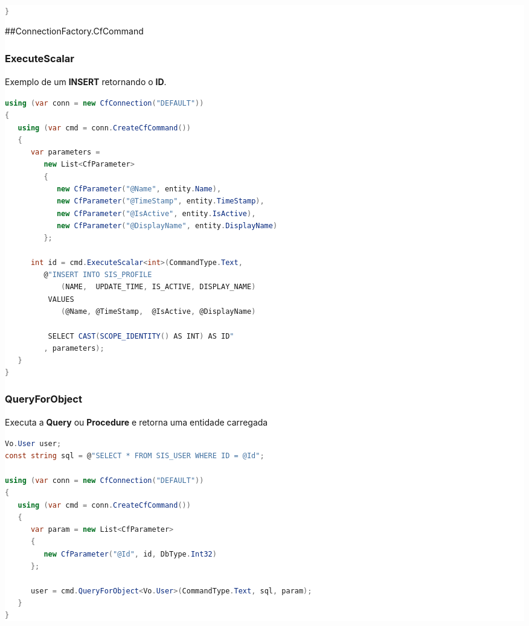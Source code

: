 ```cs
}
```   

##<a id="CfCommand">ConnectionFactory.CfCommand


### <a id="ExecuteScalar">ExecuteScalar

Exemplo de um **INSERT** retornando o **ID**.

```cs
using (var conn = new CfConnection("DEFAULT"))
{
   using (var cmd = conn.CreateCfCommand())
   {
      var parameters =
         new List<CfParameter>
         {
            new CfParameter("@Name", entity.Name),
            new CfParameter("@TimeStamp", entity.TimeStamp),
            new CfParameter("@IsActive", entity.IsActive),
            new CfParameter("@DisplayName", entity.DisplayName)
         };

      int id = cmd.ExecuteScalar<int>(CommandType.Text,
         @"INSERT INTO SIS_PROFILE
	         (NAME,  UPDATE_TIME, IS_ACTIVE, DISPLAY_NAME)
          VALUES 
	         (@Name, @TimeStamp,  @IsActive, @DisplayName)
           
          SELECT CAST(SCOPE_IDENTITY() AS INT) AS ID"
         , parameters);
   }
}
```


### <a id="QueryForObject">QueryForObject

Executa a **Query** ou **Procedure** e retorna uma entidade carregada

```cs
Vo.User user;
const string sql = @"SELECT * FROM SIS_USER WHERE ID = @Id";

using (var conn = new CfConnection("DEFAULT"))
{
   using (var cmd = conn.CreateCfCommand())
   {
      var param = new List<CfParameter>
      {
         new CfParameter("@Id", id, DbType.Int32)
      };

      user = cmd.QueryForObject<Vo.User>(CommandType.Text, sql, param);
   }
}
```
